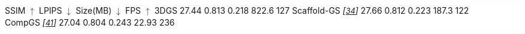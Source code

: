 <td class="ltx_td ltx_align_center ltx_border_t" id="S3.T1.2.2.2">SSIM <math alttext="\uparrow" class="ltx_Math" display="inline" id="S3.T1.2.2.2.m1.1"><semantics id="S3.T1.2.2.2.m1.1a"><mo id="S3.T1.2.2.2.m1.1.1" stretchy="false" xref="S3.T1.2.2.2.m1.1.1.cmml">↑</mo><annotation-xml encoding="MathML-Content" id="S3.T1.2.2.2.m1.1b"><ci id="S3.T1.2.2.2.m1.1.1.cmml" xref="S3.T1.2.2.2.m1.1.1">↑</ci></annotation-xml><annotation encoding="application/x-tex" id="S3.T1.2.2.2.m1.1c">\uparrow</annotation><annotation encoding="application/x-llamapun" id="S3.T1.2.2.2.m1.1d">↑</annotation></semantics></math>
</td>
<td class="ltx_td ltx_align_center ltx_border_t" id="S3.T1.3.3.3">LPIPS <math alttext="\downarrow" class="ltx_Math" display="inline" id="S3.T1.3.3.3.m1.1"><semantics id="S3.T1.3.3.3.m1.1a"><mo id="S3.T1.3.3.3.m1.1.1" stretchy="false" xref="S3.T1.3.3.3.m1.1.1.cmml">↓</mo><annotation-xml encoding="MathML-Content" id="S3.T1.3.3.3.m1.1b"><ci id="S3.T1.3.3.3.m1.1.1.cmml" xref="S3.T1.3.3.3.m1.1.1">↓</ci></annotation-xml><annotation encoding="application/x-tex" id="S3.T1.3.3.3.m1.1c">\downarrow</annotation><annotation encoding="application/x-llamapun" id="S3.T1.3.3.3.m1.1d">↓</annotation></semantics></math>
</td>
<td class="ltx_td ltx_align_center ltx_border_t" id="S3.T1.4.4.4">Size(MB) <math alttext="\downarrow" class="ltx_Math" display="inline" id="S3.T1.4.4.4.m1.1"><semantics id="S3.T1.4.4.4.m1.1a"><mo id="S3.T1.4.4.4.m1.1.1" stretchy="false" xref="S3.T1.4.4.4.m1.1.1.cmml">↓</mo><annotation-xml encoding="MathML-Content" id="S3.T1.4.4.4.m1.1b"><ci id="S3.T1.4.4.4.m1.1.1.cmml" xref="S3.T1.4.4.4.m1.1.1">↓</ci></annotation-xml><annotation encoding="application/x-tex" id="S3.T1.4.4.4.m1.1c">\downarrow</annotation><annotation encoding="application/x-llamapun" id="S3.T1.4.4.4.m1.1d">↓</annotation></semantics></math>
</td>
<td class="ltx_td ltx_align_center ltx_border_t" id="S3.T1.5.5.5">FPS <math alttext="\uparrow" class="ltx_Math" display="inline" id="S3.T1.5.5.5.m1.1"><semantics id="S3.T1.5.5.5.m1.1a"><mo id="S3.T1.5.5.5.m1.1.1" stretchy="false" xref="S3.T1.5.5.5.m1.1.1.cmml">↑</mo><annotation-xml encoding="MathML-Content" id="S3.T1.5.5.5.m1.1b"><ci id="S3.T1.5.5.5.m1.1.1.cmml" xref="S3.T1.5.5.5.m1.1.1">↑</ci></annotation-xml><annotation encoding="application/x-tex" id="S3.T1.5.5.5.m1.1c">\uparrow</annotation><annotation encoding="application/x-llamapun" id="S3.T1.5.5.5.m1.1d">↑</annotation></semantics></math>
</td>
</tr>
<tr class="ltx_tr" id="S3.T1.5.7.2">
<td class="ltx_td ltx_align_left ltx_border_t" id="S3.T1.5.7.2.1">3DGS</td>
<td class="ltx_td ltx_align_center ltx_border_t" id="S3.T1.5.7.2.2">27.44</td>
<td class="ltx_td ltx_align_center ltx_border_t" id="S3.T1.5.7.2.3">0.813</td>
<td class="ltx_td ltx_align_center ltx_border_t" id="S3.T1.5.7.2.4">0.218</td>
<td class="ltx_td ltx_align_center ltx_border_t" id="S3.T1.5.7.2.5">822.6</td>
<td class="ltx_td ltx_align_center ltx_border_t" id="S3.T1.5.7.2.6">127</td>
</tr>
<tr class="ltx_tr" id="S3.T1.5.8.3">
<td class="ltx_td ltx_align_left" id="S3.T1.5.8.3.1">Scaffold-GS <cite class="ltx_cite ltx_citemacro_cite">[<a class="ltx_ref" href="https://arxiv.org/html/2503.16924v1#bib.bib34" title=""><span class="ltx_text" style="font-size:90%;">34</span></a>]</cite>
</td>
<td class="ltx_td ltx_align_center" id="S3.T1.5.8.3.2">27.66</td>
<td class="ltx_td ltx_align_center" id="S3.T1.5.8.3.3">0.812</td>
<td class="ltx_td ltx_align_center" id="S3.T1.5.8.3.4">0.223</td>
<td class="ltx_td ltx_align_center" id="S3.T1.5.8.3.5">187.3</td>
<td class="ltx_td ltx_align_center" id="S3.T1.5.8.3.6">122</td>
</tr>
<tr class="ltx_tr" id="S3.T1.5.9.4">
<td class="ltx_td ltx_align_left ltx_border_t" id="S3.T1.5.9.4.1">CompGS <cite class="ltx_cite ltx_citemacro_cite">[<a class="ltx_ref" href="https://arxiv.org/html/2503.16924v1#bib.bib41" title=""><span class="ltx_text" style="font-size:90%;">41</span></a>]</cite>
</td>
<td class="ltx_td ltx_align_center ltx_border_t" id="S3.T1.5.9.4.2">27.04</td>
<td class="ltx_td ltx_align_center ltx_border_t" id="S3.T1.5.9.4.3">0.804</td>
<td class="ltx_td ltx_align_center ltx_border_t" id="S3.T1.5.9.4.4">0.243</td>
<td class="ltx_td ltx_align_center ltx_border_t" id="S3.T1.5.9.4.5">22.93</td>
<td class="ltx_td ltx_align_center ltx_border_t" id="S3.T1.5.9.4.6">236</td>
</tr>
<tr class="ltx_tr" id="S3.T1.5.10.5">